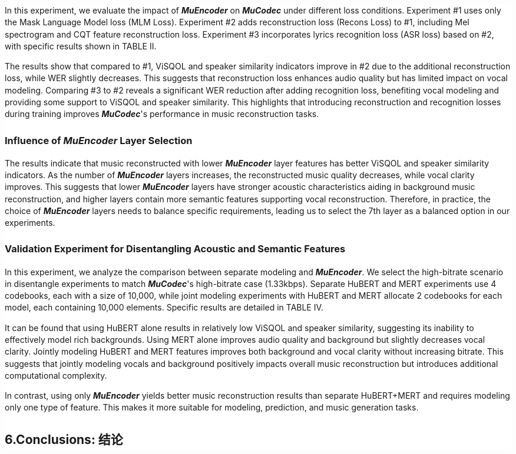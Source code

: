 In this experiment, we evaluate the impact of ***MuEncoder*** on ***MuCodec*** under different loss conditions.
Experiment \#1 uses only the Mask Language Model loss (MLM Loss).
Experiment \#2 adds reconstruction loss (Recons Loss) to \#1, including Mel spectrogram and CQT feature reconstruction loss.
Experiment \#3 incorporates lyrics recognition loss (ASR loss) based on \#2, with specific results shown in TABLE II.

The results show that compared to \#1, ViSQOL and speaker similarity indicators improve in \#2 due to the additional reconstruction loss, while WER slightly decreases.
This suggests that reconstruction loss enhances audio quality but has limited impact on vocal modeling.
Comparing \#3 to \#2 reveals a significant WER reduction after adding recognition loss, benefiting vocal modeling and providing some support to ViSQOL and speaker similarity.
This highlights that introducing reconstruction and recognition losses during training improves ***MuCodec***'s performance in music reconstruction tasks.

### Influence of ***MuEncoder*** Layer Selection

The results indicate that music reconstructed with lower ***MuEncoder*** layer features has better ViSQOL and speaker similarity indicators.
As the number of ***MuEncoder*** layers increases, the reconstructed music quality decreases, while vocal clarity improves.
This suggests that lower ***MuEncoder*** layers have stronger acoustic characteristics aiding in background music reconstruction, and higher layers contain more semantic features supporting vocal reconstruction.
Therefore, in practice, the choice of ***MuEncoder*** layers needs to balance specific requirements, leading us to select the 7th layer as a balanced option in our experiments.

### Validation Experiment for Disentangling Acoustic and Semantic Features

In this experiment, we analyze the comparison between separate modeling and ***MuEncoder***.
We select the high-bitrate scenario in disentangle experiments to match ***MuCodec***'s high-bitrate case (1.33kbps).
Separate HuBERT and MERT experiments use 4 codebooks, each with a size of 10,000, while joint modeling experiments with HuBERT and MERT allocate 2 codebooks for each model, each containing 10,000 elements.
Specific results are detailed in TABLE IV.

It can be found that using HuBERT alone results in relatively low ViSQOL and speaker similarity, suggesting its inability to effectively model rich backgrounds.
Using MERT alone improves audio quality and background but slightly decreases vocal clarity.
Jointly modeling HuBERT and MERT features improves both background and vocal clarity without increasing bitrate.
This suggests that jointly modeling vocals and background positively impacts overall music reconstruction but introduces additional computational complexity.

In contrast, using only ***MuEncoder*** yields better music reconstruction results than separate HuBERT+MERT and requires modeling only one type of feature.
This makes it more suitable for modeling, prediction, and music generation tasks.

## 6.Conclusions: 结论
